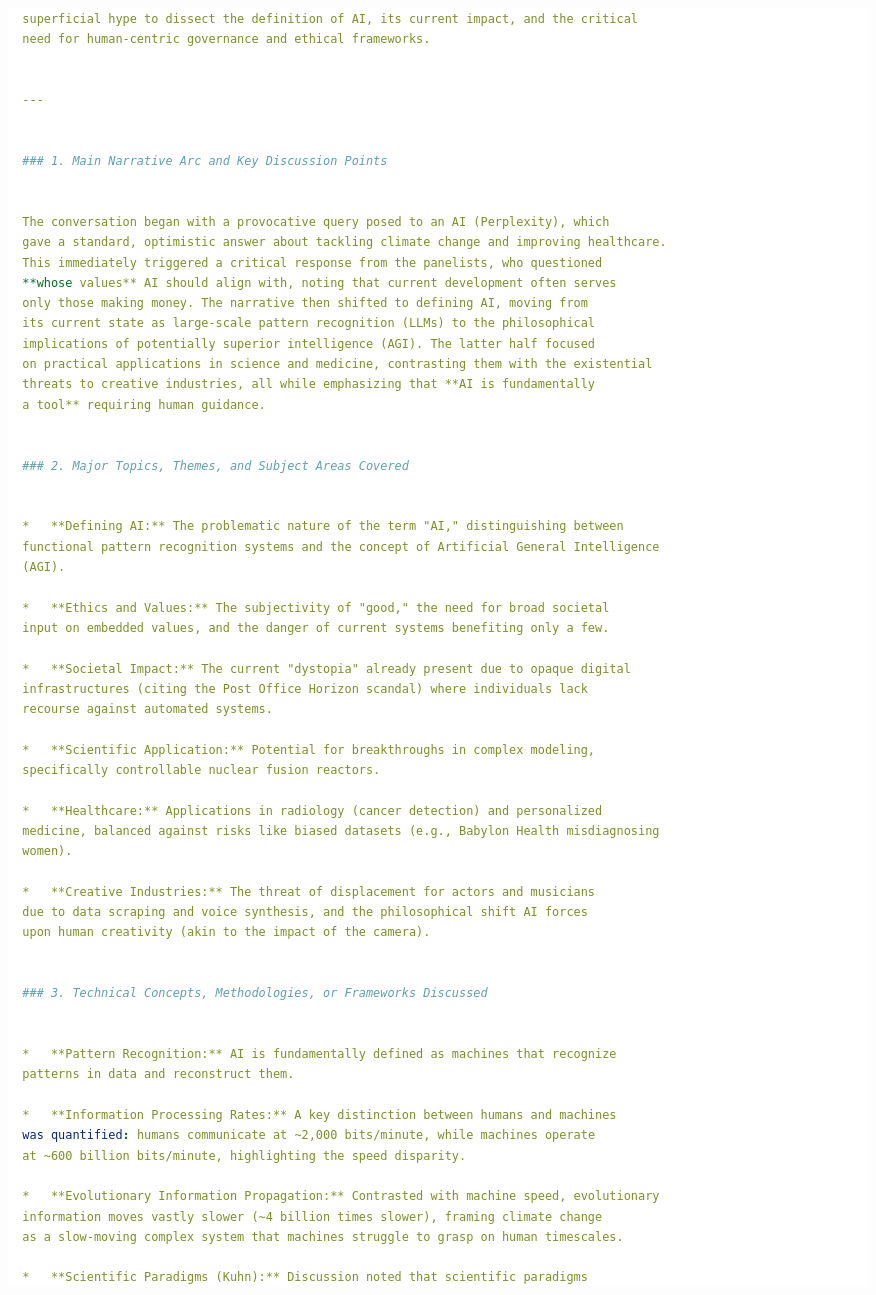 ```yaml
  superficial hype to dissect the definition of AI, its current impact, and the critical
  need for human-centric governance and ethical frameworks.


  ---


  ### 1. Main Narrative Arc and Key Discussion Points


  The conversation began with a provocative query posed to an AI (Perplexity), which
  gave a standard, optimistic answer about tackling climate change and improving healthcare.
  This immediately triggered a critical response from the panelists, who questioned
  **whose values** AI should align with, noting that current development often serves
  only those making money. The narrative then shifted to defining AI, moving from
  its current state as large-scale pattern recognition (LLMs) to the philosophical
  implications of potentially superior intelligence (AGI). The latter half focused
  on practical applications in science and medicine, contrasting them with the existential
  threats to creative industries, all while emphasizing that **AI is fundamentally
  a tool** requiring human guidance.


  ### 2. Major Topics, Themes, and Subject Areas Covered


  *   **Defining AI:** The problematic nature of the term "AI," distinguishing between
  functional pattern recognition systems and the concept of Artificial General Intelligence
  (AGI).

  *   **Ethics and Values:** The subjectivity of "good," the need for broad societal
  input on embedded values, and the danger of current systems benefiting only a few.

  *   **Societal Impact:** The current "dystopia" already present due to opaque digital
  infrastructures (citing the Post Office Horizon scandal) where individuals lack
  recourse against automated systems.

  *   **Scientific Application:** Potential for breakthroughs in complex modeling,
  specifically controllable nuclear fusion reactors.

  *   **Healthcare:** Applications in radiology (cancer detection) and personalized
  medicine, balanced against risks like biased datasets (e.g., Babylon Health misdiagnosing
  women).

  *   **Creative Industries:** The threat of displacement for actors and musicians
  due to data scraping and voice synthesis, and the philosophical shift AI forces
  upon human creativity (akin to the impact of the camera).


  ### 3. Technical Concepts, Methodologies, or Frameworks Discussed


  *   **Pattern Recognition:** AI is fundamentally defined as machines that recognize
  patterns in data and reconstruct them.

  *   **Information Processing Rates:** A key distinction between humans and machines
  was quantified: humans communicate at ~2,000 bits/minute, while machines operate
  at ~600 billion bits/minute, highlighting the speed disparity.

  *   **Evolutionary Information Propagation:** Contrasted with machine speed, evolutionary
  information moves vastly slower (~4 billion times slower), framing climate change
  as a slow-moving complex system that machines struggle to grasp on human timescales.

  *   **Scientific Paradigms (Kuhn):** Discussion noted that scientific paradigms
```